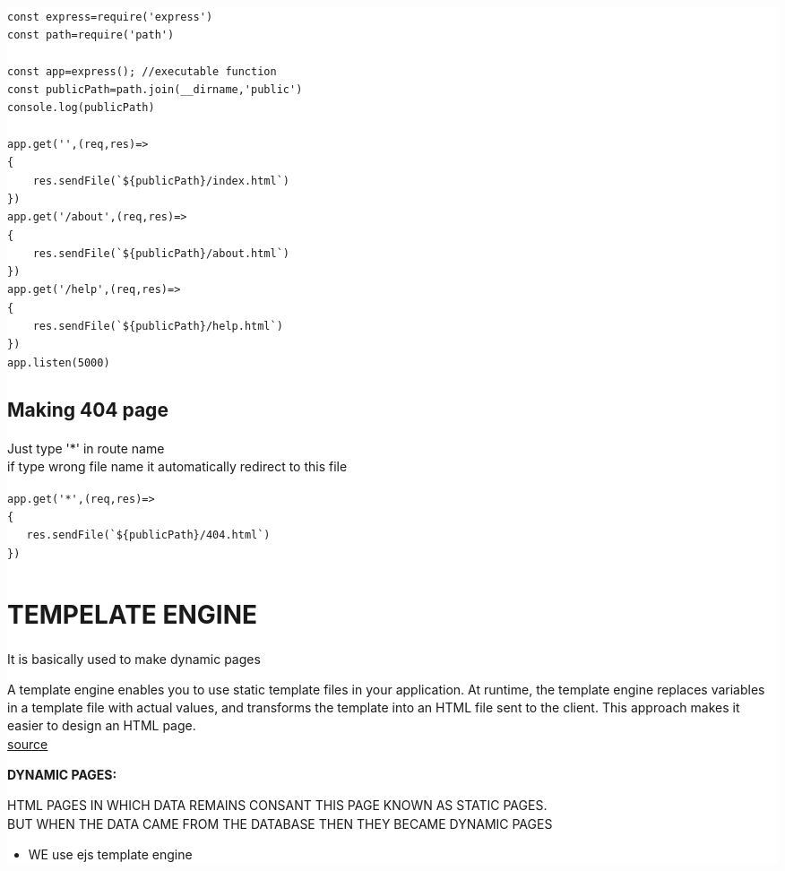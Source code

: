 ```
const express=require('express')
const path=require('path')

const app=express(); //executable function
const publicPath=path.join(__dirname,'public')
console.log(publicPath)

app.get('',(req,res)=>
{
    res.sendFile(`${publicPath}/index.html`)
})
app.get('/about',(req,res)=>
{
    res.sendFile(`${publicPath}/about.html`)
})
app.get('/help',(req,res)=>
{
    res.sendFile(`${publicPath}/help.html`)
})
app.listen(5000) 

```

 ## Making 404 page
Just type '*' in route name
<br>
if type wrong file name it automatically redirect to this file

 ```
 app.get('*',(req,res)=>
{
    res.sendFile(`${publicPath}/404.html`)
})
 ```

 # TEMPELATE ENGINE

 It is basically used to make dynamic pages

 A template engine enables you to use static template files in your application. At runtime, the template engine replaces variables in a template file with actual values, and transforms the template into an HTML file sent to the client. This approach makes it easier to design an HTML page.<br>
 [source](https://expressjs.com/en/guide/using-template-engines.html#:~:text=A%20template%20engine%20enables%20you,to%20design%20an%20HTML%20page.)

**DYNAMIC PAGES:**

HTML PAGES IN WHICH DATA REMAINS CONSANT THIS PAGE KNOWN AS STATIC PAGES.
<BR>
BUT WHEN THE DATA CAME FROM THE DATABASE THEN THEY BECAME DYNAMIC PAGES

* WE use ejs template engine
 